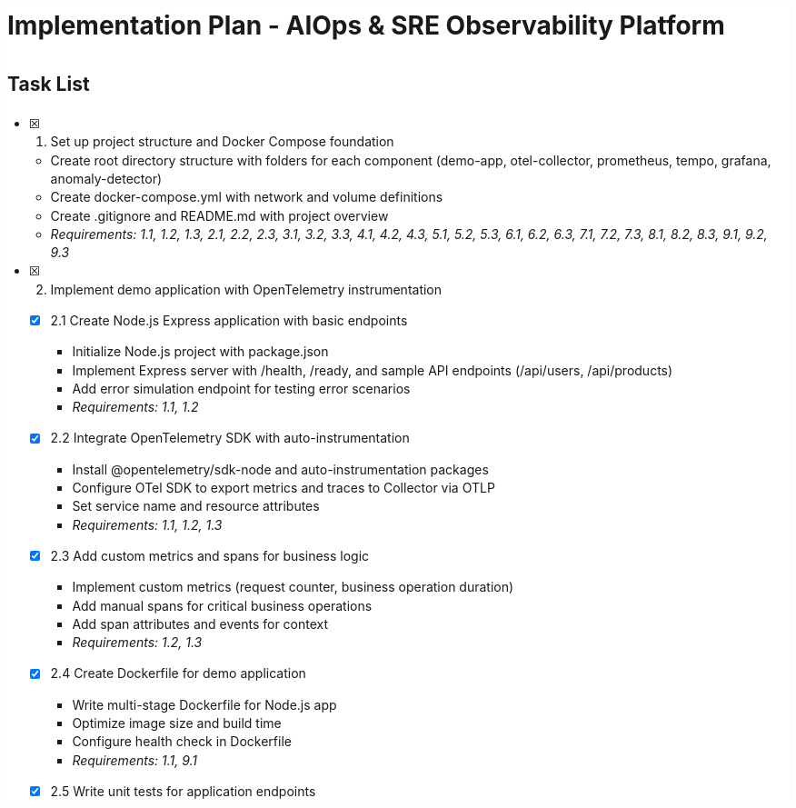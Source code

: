 # Implementation Plan - AIOps & SRE Observability Platform

## Task List

- [x] 1. Set up project structure and Docker Compose foundation





  - Create root directory structure with folders for each component (demo-app, otel-collector, prometheus, tempo, grafana, anomaly-detector)
  - Create docker-compose.yml with network and volume definitions
  - Create .gitignore and README.md with project overview
  - _Requirements: 1.1, 1.2, 1.3, 2.1, 2.2, 2.3, 3.1, 3.2, 3.3, 4.1, 4.2, 4.3, 5.1, 5.2, 5.3, 6.1, 6.2, 6.3, 7.1, 7.2, 7.3, 8.1, 8.2, 8.3, 9.1, 9.2, 9.3_

- [x] 2. Implement demo application with OpenTelemetry instrumentation




  - [x] 2.1 Create Node.js Express application with basic endpoints


    - Initialize Node.js project with package.json
    - Implement Express server with /health, /ready, and sample API endpoints (/api/users, /api/products)
    - Add error simulation endpoint for testing error scenarios
    - _Requirements: 1.1, 1.2_
  
  - [x] 2.2 Integrate OpenTelemetry SDK with auto-instrumentation


    - Install @opentelemetry/sdk-node and auto-instrumentation packages
    - Configure OTel SDK to export metrics and traces to Collector via OTLP
    - Set service name and resource attributes
    - _Requirements: 1.1, 1.2, 1.3_
  
  - [x] 2.3 Add custom metrics and spans for business logic


    - Implement custom metrics (request counter, business operation duration)
    - Add manual spans for critical business operations
    - Add span attributes and events for context
    - _Requirements: 1.2, 1.3_
  
  - [x] 2.4 Create Dockerfile for demo application


    - Write multi-stage Dockerfile for Node.js app
    - Optimize image size and build time
    - Configure health check in Dockerfile
    - _Requirements: 1.1, 9.1_
  
  - [x] 2.5 Write unit tests for application endpoints




